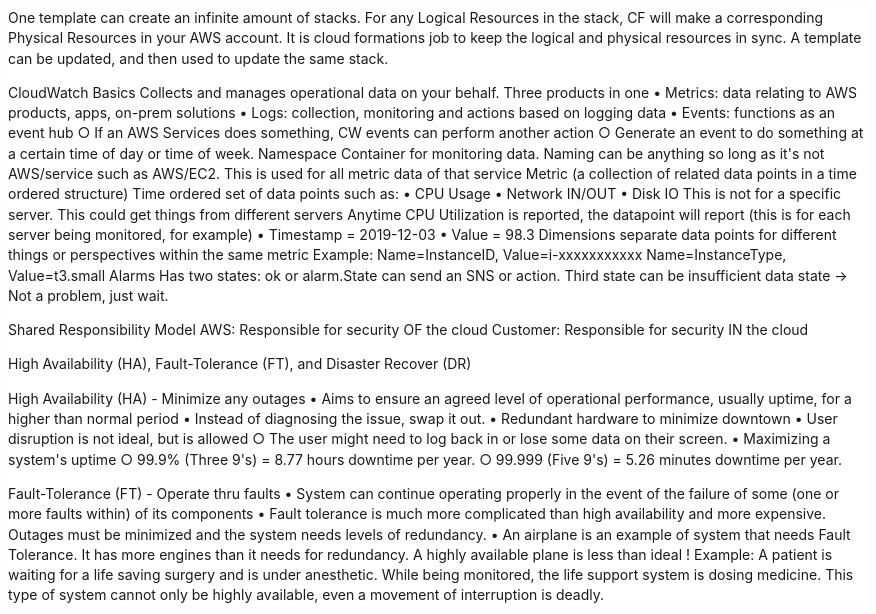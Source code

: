 One template can create an infinite amount of stacks.
For any Logical Resources in the stack, CF will make a corresponding Physical Resources in your AWS account.
It is cloud formations job to keep the logical and physical resources in sync.
A template can be updated, and then used to update the same stack.

CloudWatch Basics
Collects and manages operational data on your behalf.
Three products in one
	• Metrics: data relating to AWS products, apps, on-prem solutions
	• Logs: collection, monitoring and actions based on logging data
	• Events: functions as an event hub 
		○ If an AWS Services does something, CW events can perform another action
		○ Generate an event to do something at a certain time of day or time of week.
Namespace
Container for monitoring data. Naming can be anything so long as it's not AWS/service such as AWS/EC2. This is used for all metric data of that service
Metric (a collection of related data points in a time ordered structure)
Time ordered set of data points such as:
	• CPU Usage
	• Network IN/OUT
	• Disk IO
This is not for a specific server. This could get things from different servers
Anytime CPU Utilization is reported, the datapoint will report (this is for each server being monitored, for example)
	• Timestamp = 2019-12-03
	• Value = 98.3
Dimensions separate data points for different things or perspectives within the same metric
	Example:
		Name=InstanceID, Value=i-xxxxxxxxxxx
		Name=InstanceType, Value=t3.small
Alarms
Has two states: ok or alarm.State can send an SNS or action. 
Third state can be insufficient data state -> Not a problem, just wait.

Shared Responsibility Model
AWS: Responsible for security OF the cloud
Customer: Responsible for security IN the cloud

High Availability (HA), Fault-Tolerance (FT), and Disaster Recover (DR)

High Availability (HA) - Minimize any outages
	• Aims to ensure an agreed level of operational performance, usually uptime, for a higher than normal period
	• Instead of diagnosing the issue, swap it out.
	• Redundant hardware to minimize downtown
	• User disruption is not ideal, but is allowed 
		○ The user might need to log back in or lose some data on their screen.
	• Maximizing a system's uptime 
		○ 99.9% (Three 9's) = 8.77 hours downtime per year.
		○ 99.999 (Five 9's) = 5.26 minutes downtime per year.

Fault-Tolerance (FT) - Operate thru faults
	• System can continue operating properly in the event of the failure of some (one or more faults within) of its components
	• Fault tolerance is much more complicated than high availability and more expensive. Outages must be minimized and the system needs levels of redundancy.
	• An airplane is an example of system that needs Fault Tolerance. It has more engines than it needs for redundancy. A highly available plane is less than ideal !
Example: A patient is waiting for a life saving surgery and is under anesthetic. While being monitored, the life support system is dosing medicine. This type of system cannot only be highly available, even a movement of interruption is deadly.
